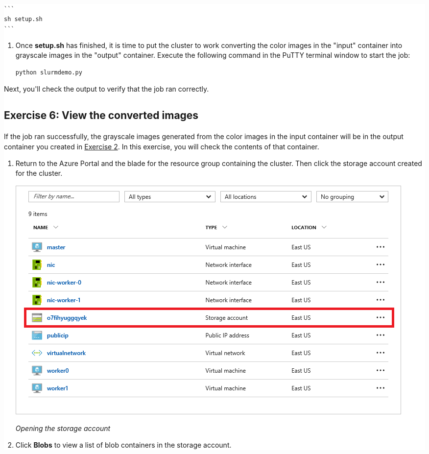     ```
    sh setup.sh
    ```

1. Once **setup.sh** has finished, it is time to put the cluster to work converting the color images in the "input" container into grayscale images in the "output" container. Execute the following command in the PuTTY terminal window to start the job:

    ```
    python slurmdemo.py
    ```

Next, you'll check the output to verify that the job ran correctly.

<a name="Exercise6"></a>
## Exercise 6: View the converted images ##

If the job ran successfully, the grayscale images generated from the color images in the input container will be in the output container you created in [Exercise 2](#Exercise2). In this exercise, you will check the contents of that container.

1. Return to the Azure Portal and the blade for the resource group containing the cluster. Then click the storage account created for the cluster.

    ![Opening the storage account](Images/open-storage-account.png)

    _Opening the storage account_

1. Click **Blobs** to view a list of blob containers in the storage account.
